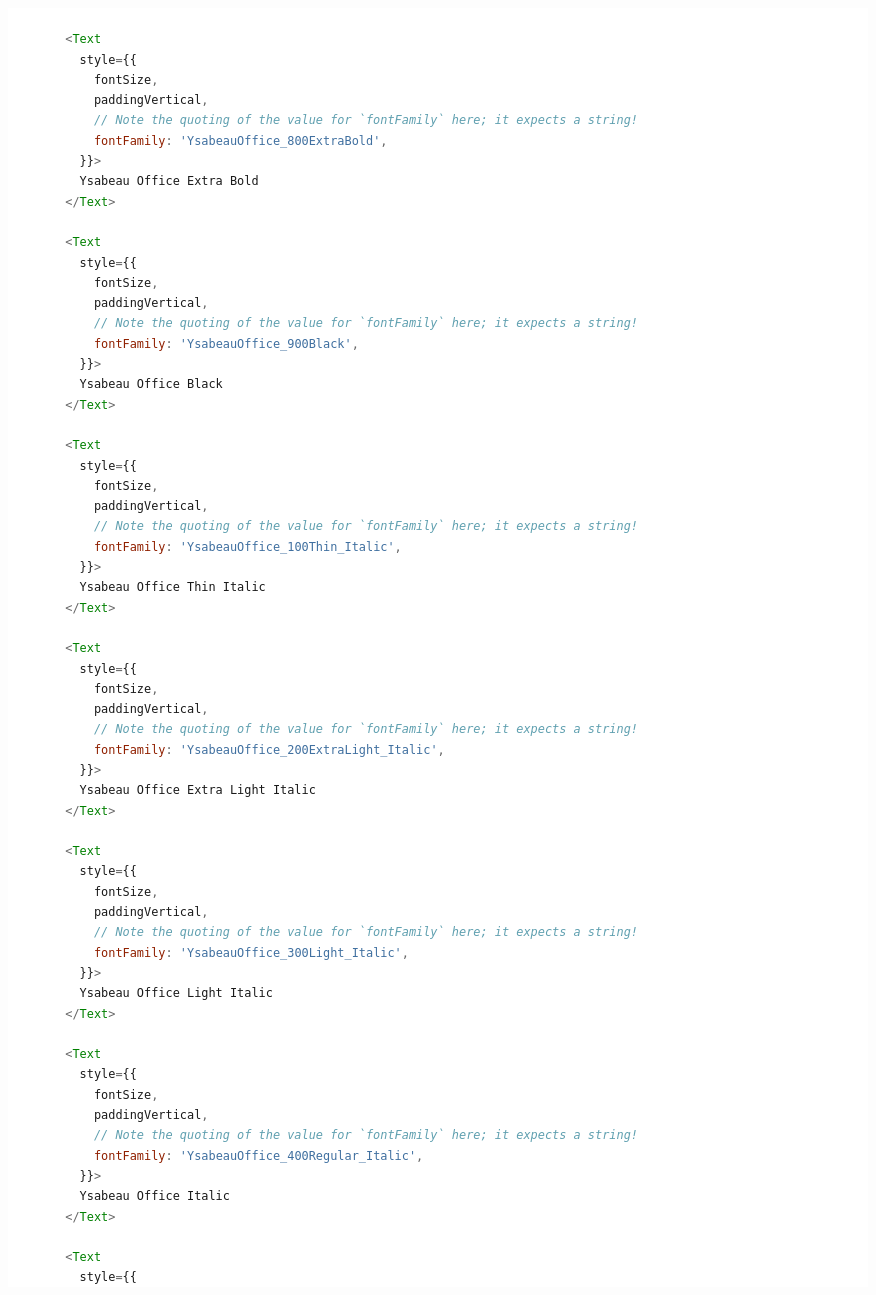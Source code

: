 ```js

        <Text
          style={{
            fontSize,
            paddingVertical,
            // Note the quoting of the value for `fontFamily` here; it expects a string!
            fontFamily: 'YsabeauOffice_800ExtraBold',
          }}>
          Ysabeau Office Extra Bold
        </Text>

        <Text
          style={{
            fontSize,
            paddingVertical,
            // Note the quoting of the value for `fontFamily` here; it expects a string!
            fontFamily: 'YsabeauOffice_900Black',
          }}>
          Ysabeau Office Black
        </Text>

        <Text
          style={{
            fontSize,
            paddingVertical,
            // Note the quoting of the value for `fontFamily` here; it expects a string!
            fontFamily: 'YsabeauOffice_100Thin_Italic',
          }}>
          Ysabeau Office Thin Italic
        </Text>

        <Text
          style={{
            fontSize,
            paddingVertical,
            // Note the quoting of the value for `fontFamily` here; it expects a string!
            fontFamily: 'YsabeauOffice_200ExtraLight_Italic',
          }}>
          Ysabeau Office Extra Light Italic
        </Text>

        <Text
          style={{
            fontSize,
            paddingVertical,
            // Note the quoting of the value for `fontFamily` here; it expects a string!
            fontFamily: 'YsabeauOffice_300Light_Italic',
          }}>
          Ysabeau Office Light Italic
        </Text>

        <Text
          style={{
            fontSize,
            paddingVertical,
            // Note the quoting of the value for `fontFamily` here; it expects a string!
            fontFamily: 'YsabeauOffice_400Regular_Italic',
          }}>
          Ysabeau Office Italic
        </Text>

        <Text
          style={{
```